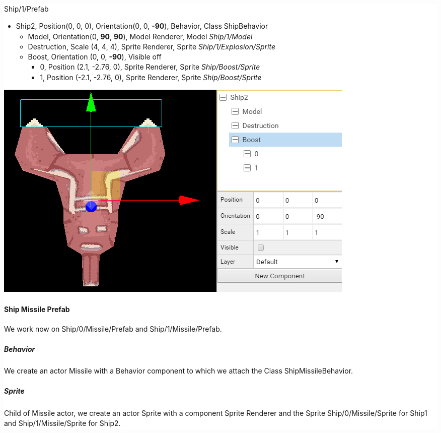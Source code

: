 Ship/1/Prefab
* Ship2, Position(0, 0, 0), Orientation(0, 0, **-90**), Behavior, Class ShipBehavior
   * Model, Orientation(0, **90**, **90**), Model Renderer, Model *Ship/1/Model*
   * Destruction, Scale (4, 4, 4), Sprite Renderer, Sprite *Ship/1/Explosion/Sprite*
   * Boost, Orientation (0, 0, **-90**), Visible off
      * 0, Position (2.1, -2.76, 0), Sprite Renderer, Sprite *Ship/Boost/Sprite*
      * 1, Position (-2.1, -2.76, 0), Sprite Renderer, Sprite *Ship/Boost/Sprite*

![img/4/shipPrefab2.png](img/4/shipPrefab2.png)


#### Ship Missile Prefab

We work now on Ship/0/Missile/Prefab and Ship/1/Missile/Prefab.

##### Behavior

We create an actor Missile with a Behavior component to which we attach the Class ShipMissileBehavior.

##### Sprite

Child of Missile actor, we create an actor Sprite with a component Sprite Renderer and the Sprite Ship/0/Missile/Sprite for Ship1 and Ship/1/Missile/Sprite for Ship2.
